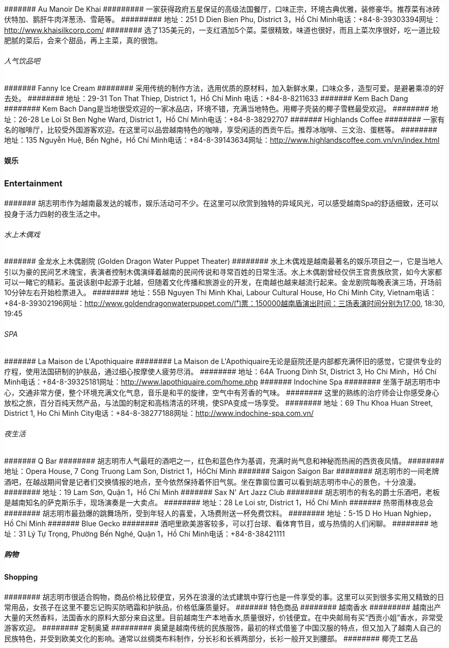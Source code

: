 ####### Au Manoir De Khai
######### 一家获得政府五星保证的高级法国餐厅，口味正宗，环境古典优雅，装修豪华。推荐菜有冰砖伏特加、鹅肝牛肉洋葱汤、雪葩等。
######### 地址：251 D Dien Bien Phu, District 3，Hồ Chí Minh电话：+84-8-39303394网址：http://www.khaisilkcorp.com/
######## 选了135美元的，一支红酒加5个菜。菜很精致，味道也很好，而且上菜次序很好，吃一道比较肥腻的菜后，会来个甜品，再上主菜，真的很饱。
###### 人气饮品吧
####### Fanny Ice Cream
######## 采用传统的制作方法，选用优质的原材料，加入新鲜水果，口味众多，造型可爱。是避暑乘凉的好去处。
######## 地址：29-31 Ton That Thiep, District 1，Hồ Chí Minh     电话：+84-8-8211633
####### Kem Bach Dang
######## Kem Bach Dang是当地很受欢迎的一家冰品店，环境不错，充满当地特色。用椰子壳装的椰子雪糕最受欢迎。
######## 地址：26-28 Le Loi St Ben Nghe Ward, District 1，Hồ Chí Minh电话：+84-8-38292707
####### Highlands Coffee
######## 一家有名的咖啡厅，比较受外国游客欢迎。在这里可以品尝越南特色的咖啡，享受闲适的西贡午后。推荐冰咖啡、三文治、蛋糕等。
######## 地址：135 Nguyễn Huệ, Bến Nghé，Hồ Chí Minh电话：+84-8-39143634网址：http://www.highlandscoffee.com.vn/vn/index.html
#### 娱乐
### Entertainment
####### 胡志明市作为越南最发达的城市，娱乐活动可不少。在这里可以欣赏到独特的异域风光，可以感受越南Spa的舒适细致，还可以投身于活力四射的夜生活之中。
###### 水上木偶戏
####### 金龙水上木偶剧院 (Golden Dragon Water Puppet Theater)
######## 水上木偶戏是越南最著名的娱乐项目之一，它是当地人引以为豪的民间艺术瑰宝，表演者控制木偶演绎着越南的民间传说和寻常百姓的日常生活。水上木偶剧曾经仅供王宫贵族欣赏，如今大家都可以一睹它的精彩。虽说该剧中起源于北越，但随着文化传播和旅游业的开发，在南越也越来越流行起来。金龙剧院每晚表演三场，开场前10分钟左右开始检票进入。
######## 地址：55B Nguyen Thi Minh Khai, Labour Cultural House, Ho Chi Minh City, Vietnam电话：+84-8-39302196网址：http://www.goldendragonwaterpuppet.com/门票：150000越南盾演出时间：三场表演时间分别为17:00, 18:30, 19:45
###### SPA
####### La Maison de L&apos;Apothiquaire
######## La Maison de L&apos;Apothiquaire无论是庭院还是内部都充满怀旧的感觉，它提供专业的疗程，使用法国研制的护肤品，通过细心按摩使人疲劳尽消。
######## 地址：64A Truong Dinh St, District 3, Ho Chi Minh，Hồ Chí Minh电话：+84-8-39325181网址：http://www.lapothiquaire.com/home.php
####### Indochine Spa
######## 坐落于胡志明市中心，交通非常方便，整个环境充满文化气息，音乐是和平的旋律，空气中有芳香的气味。
######## 这里的熟练的治疗师会让你感受身心放松之旅，百分百纯天然产品，与法国的制定和高档清洁的环境，使SPA变成一场享受。 
######## 地址：69 Thu Khoa Huan Street, District 1, Ho Chi Minh City电话：+84-8-38277188网址：http://www.indochine-spa.com.vn/
###### 夜生活
####### Q Bar
######## 胡志明市人气最旺的酒吧之一，红色和蓝色作为基调，充满时尚气息和神秘而热闹的西贡夜风情。
######## 地址：Opera House, 7 Cong Truong Lam Son, District 1，HồChí Minh
####### Saigon Saigon Bar
######## 胡志明市的一间老牌酒吧，在越战期间曾是记者们交换情报的地点，至今依然保持着怀旧气氛。坐在靠窗位置可以看到胡志明市中心的景色，十分浪漫。
######## 地址：19 Lam Sơn, Quận 1，Hồ Chí Minh
####### Sax N&apos; Art Jazz Club
######## 胡志明市的有名的爵士乐酒吧，老板是越南知名的萨克斯乐手，现场演奏是一大卖点。
######## 地址：28 Le Loi str, District 1，Hồ Chí Minh
####### 热带雨林夜总会
######## 胡志明市最劲爆的跳舞场所，受到年轻人的喜爱，入场费附送一杯免费饮料。
######## 地址：5-15 D Ho Huan Nghiep，Hồ Chí Minh
####### Blue Gecko
######## 酒吧里欧美游客较多，可以打台球、看体育节目，或与热情的人们闲聊。
######## 地址：31 Lý Tự Trọng, Phường Bến Nghé, Quận 1，Hồ Chí Minh电话：+84-8-38421111
##### 购物
#### Shopping
######## 胡志明市很适合购物，商品价格比较便宜，另外在浪漫的法式建筑中穿行也是一件享受的事。这里可以买到很多实用又精致的日常用品，女孩子在这里不要忘记购买防晒霜和护肤品，价格低廉质量好。
####### 特色商品
######## 越南香水
######### 越南出产大量的天然香料，法国香水的原料大部分来自这里。目前越南生产本地香水,质量很好，价钱便宜。在中央邮局有买“西贡小姐”香水，非常受游客欢迎。
######## 定制奥黛
######### 奥黛是越南传统的民族服饰，最初的样式借鉴了中国汉服的特点，但又加入了越南人自己的民族特色，并受到欧美文化的影响。通常以丝绸类布料制作，分长衫和长裤两部分，长衫一般开叉到腰部。
######## 椰壳工艺品